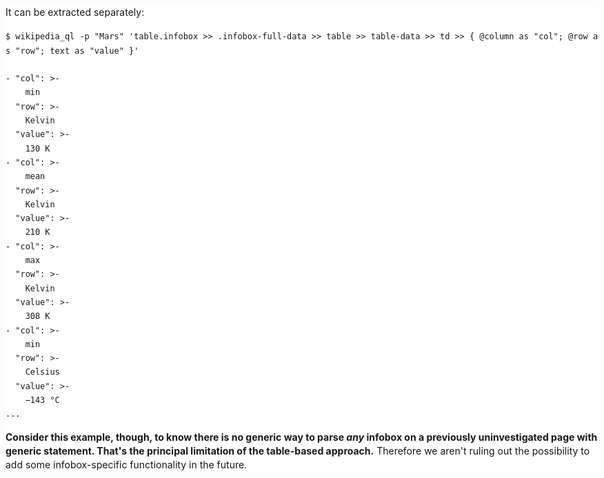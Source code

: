 It can be extracted separately:
```
$ wikipedia_ql -p "Mars" 'table.infobox >> .infobox-full-data >> table >> table-data >> td >> { @column as "col"; @row as "row"; text as "value" }'

- "col": >-
    min
  "row": >-
    Kelvin
  "value": >-
    130 K
- "col": >-
    mean
  "row": >-
    Kelvin
  "value": >-
    210 K
- "col": >-
    max
  "row": >-
    Kelvin
  "value": >-
    308 K
- "col": >-
    min
  "row": >-
    Celsius
  "value": >-
    −143 °C
...
```

**Consider this example, though, to know there is no generic way to parse _any_ infobox on a previously uninvestigated page with generic statement. That's the principal limitation of the table-based approach.** Therefore we aren't ruling out the possibility to add some infobox-specific functionality in the future.
